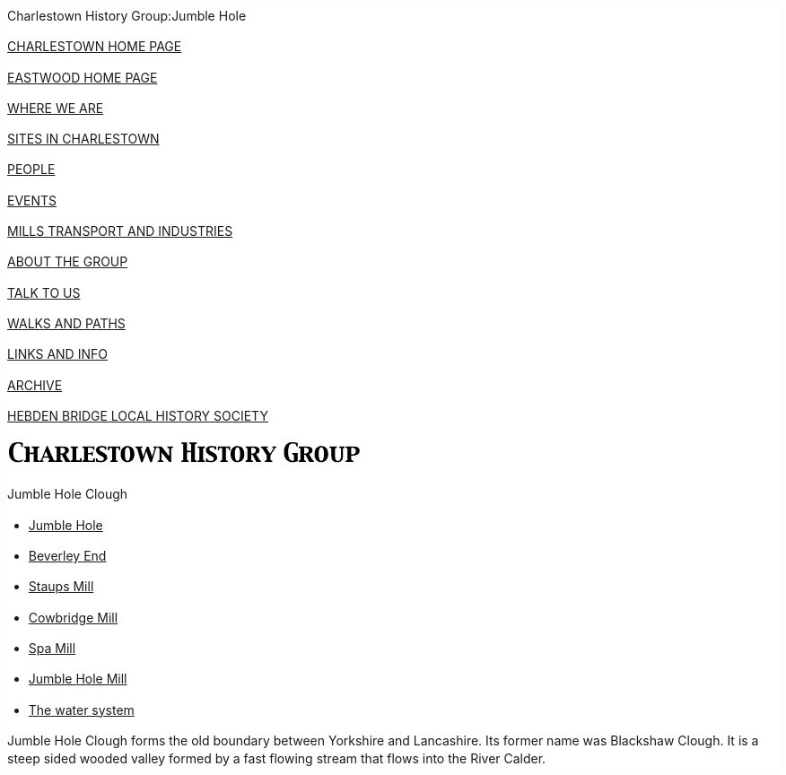 

Charlestown History Group:Jumble Hole


[CHARLESTOWN HOME PAGE](index.html)


[EASTWOOD HOME PAGE](eastwood.html)


[WHERE WE ARE](maps.html)


[SITES IN CHARLESTOWN](places.html)


[PEOPLE](people.html)


[EVENTS](events.html)


[MILLS TRANSPORT AND INDUSTRIES](mills.html)


[ABOUT THE GROUP](about.html)


[TALK TO US](contact.html)


[WALKS AND PATHS](thewalk.html)


[LINKS AND INFO](links.html)


[ARCHIVE](archive.html)


[HEBDEN BRIDGE LOCAL HISTORY SOCIETY](http://www.hebdenbridgehistory.org.uk)


![Charlestown History Group](images/chg.gif)


Jumble Hole Clough


-  [Jumble Hole](#jh)

-  [Beverley End](#bev)

-  [Staups Mill](#staups)

-  [Cowbridge Mill](#cow)

-  [Spa Mill](#sm)

-  [Jumble Hole Mill](#jhm)

-  [The water system](#wat)


Jumble Hole Clough forms the old boundary between Yorkshire and  Lancashire. Its former name was Blackshaw Clough. It is a steep sided wooded valley formed by a fast flowing stream  that flows into the River Calder.
